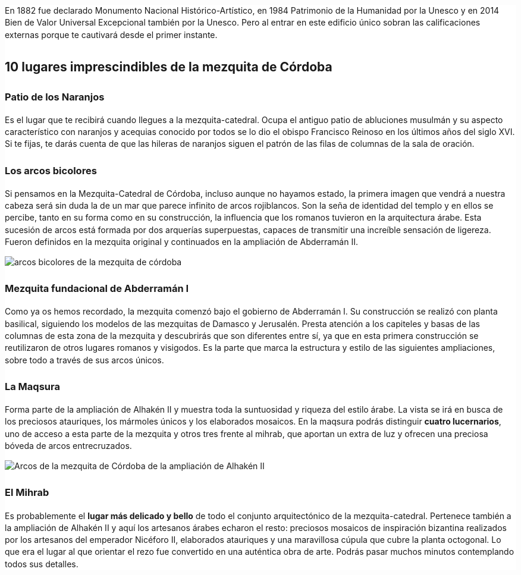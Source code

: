 En 1882 fue declarado Monumento Nacional Histórico-Artístico, en 1984 Patrimonio de la 
Humanidad por la Unesco y en 2014 Bien de Valor Universal Excepcional también por la 
Unesco. Pero al entrar en este edificio único sobran las calificaciones externas porque 
te cautivará desde el primer instante. 

## 10 lugares imprescindibles de la mezquita de Córdoba

### Patio de los Naranjos

Es el lugar que te recibirá cuando llegues a la mezquita-catedral. Ocupa el antiguo 
patio de abluciones musulmán y su aspecto característico con naranjos y acequias 
conocido por todos se lo dio el obispo Francisco Reinoso en los últimos años del siglo 
XVI. Si te fijas, te darás cuenta de que las hileras de naranjos siguen el patrón de las 
filas de columnas de la sala de oración. 

### Los arcos bicolores

Si pensamos en la Mezquita-Catedral de Córdoba, incluso aunque no hayamos estado, la 
primera imagen que vendrá a nuestra cabeza será sin duda la de un mar que parece 
infinito de arcos rojiblancos. Son la seña de identidad del templo y en ellos se 
percibe, tanto en su forma como en su construcción, la influencia que los romanos 
tuvieron en la arquitectura árabe. Esta sucesión de arcos está formada por dos arquerías 
superpuestas, capaces de transmitir una increíble sensación de ligereza. Fueron 
definidos en la mezquita original y continuados en la ampliación de Abderramán II. 

![arcos bicolores de la mezquita de córdoba](https://fotos.etheriamagazine.com/2022/08/mezquita-cordoba-arcos-cruz.jpg "En la Mezquita-Catedral de Córdoba conviven los símbolos cristianos y musulmanes. © SG")

### Mezquita fundacional de Abderramán I

Como ya os hemos recordado, la mezquita comenzó bajo el gobierno de Abderramán I. Su 
construcción se realizó con planta basilical, siguiendo los modelos de las mezquitas de 
Damasco y Jerusalén. Presta atención a los capiteles y basas de las columnas de esta 
zona de la mezquita y descubrirás que son diferentes entre sí, ya que en esta primera 
construcción se reutilizaron de otros lugares romanos y visigodos. Es la parte que marca 
la estructura y estilo de las siguientes ampliaciones, sobre todo a través de sus arcos 
únicos. 

### La Maqsura

Forma parte de la ampliación de Alhakén II y muestra toda la suntuosidad y riqueza del 
estilo árabe. La vista se irá en busca de los preciosos atauriques, los mármoles únicos 
y los elaborados mosaicos. En la maqsura podrás distinguir **cuatro lucernarios**, uno 
de acceso a esta parte de la mezquita y otros tres frente al mihrab, que aportan un 
extra de luz y ofrecen una preciosa bóveda de arcos entrecruzados. 

![Arcos de la mezquita de Córdoba de la ampliación de Alhakén II](https://fotos.etheriamagazine.com/2022/08/mezquita-catedral-arcos-polilobulados.jpg "Arquerías polilobuladas de la maqsura. © SG")

### El Mihrab

Es probablemente el **lugar más delicado y bello** de todo el conjunto arquitectónico de 
la mezquita-catedral. Pertenece también a la ampliación de Alhakén II y aquí los 
artesanos árabes echaron el resto: preciosos mosaicos de inspiración bizantina 
realizados por los artesanos del emperador Nicéforo II, elaborados atauriques y una 
maravillosa cúpula que cubre la planta octogonal. Lo que era el lugar al que orientar el 
rezo fue convertido en una auténtica obra de arte. Podrás pasar muchos minutos 
contemplando todos sus detalles. 
